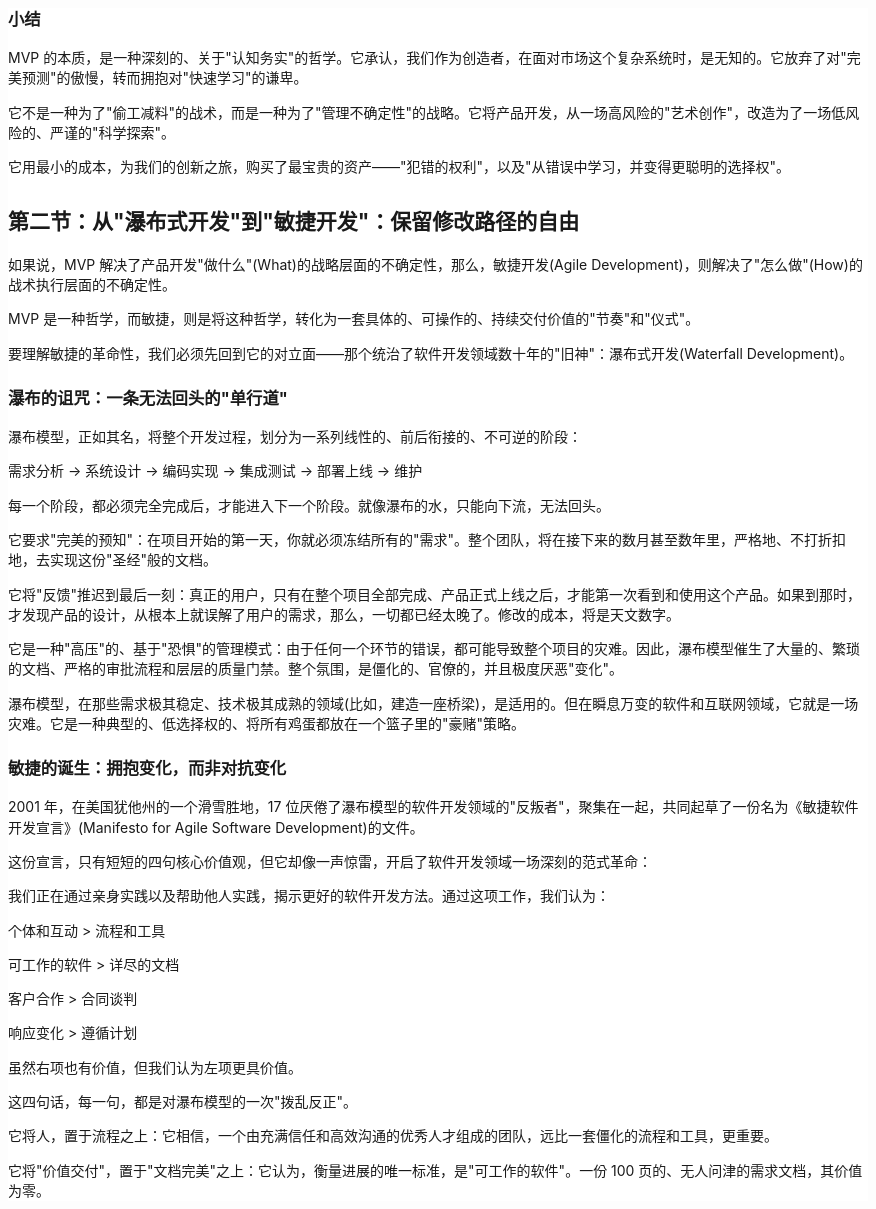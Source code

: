 ### 小结

MVP 的本质，是一种深刻的、关于"认知务实"的哲学。它承认，我们作为创造者，在面对市场这个复杂系统时，是无知的。它放弃了对"完美预测"的傲慢，转而拥抱对"快速学习"的谦卑。

它不是一种为了"偷工减料"的战术，而是一种为了"管理不确定性"的战略。它将产品开发，从一场高风险的"艺术创作"，改造为了一场低风险的、严谨的"科学探索"。

它用最小的成本，为我们的创新之旅，购买了最宝贵的资产——"犯错的权利"，以及"从错误中学习，并变得更聪明的选择权"。

## 第二节：从"瀑布式开发"到"敏捷开发"：保留修改路径的自由

如果说，MVP 解决了产品开发"做什么"(What)的战略层面的不确定性，那么，敏捷开发(Agile Development)，则解决了"怎么做"(How)的战术执行层面的不确定性。

MVP 是一种哲学，而敏捷，则是将这种哲学，转化为一套具体的、可操作的、持续交付价值的"节奏"和"仪式"。

要理解敏捷的革命性，我们必须先回到它的对立面——那个统治了软件开发领域数十年的"旧神"：瀑布式开发(Waterfall Development)。

### 瀑布的诅咒：一条无法回头的"单行道"

瀑布模型，正如其名，将整个开发过程，划分为一系列线性的、前后衔接的、不可逆的阶段：

需求分析 → 系统设计 → 编码实现 → 集成测试 → 部署上线 → 维护

每一个阶段，都必须完全完成后，才能进入下一个阶段。就像瀑布的水，只能向下流，无法回头。

它要求"完美的预知"：在项目开始的第一天，你就必须冻结所有的"需求"。整个团队，将在接下来的数月甚至数年里，严格地、不打折扣地，去实现这份"圣经"般的文档。

它将"反馈"推迟到最后一刻：真正的用户，只有在整个项目全部完成、产品正式上线之后，才能第一次看到和使用这个产品。如果到那时，才发现产品的设计，从根本上就误解了用户的需求，那么，一切都已经太晚了。修改的成本，将是天文数字。

它是一种"高压"的、基于"恐惧"的管理模式：由于任何一个环节的错误，都可能导致整个项目的灾难。因此，瀑布模型催生了大量的、繁琐的文档、严格的审批流程和层层的质量门禁。整个氛围，是僵化的、官僚的，并且极度厌恶"变化"。

瀑布模型，在那些需求极其稳定、技术极其成熟的领域(比如，建造一座桥梁)，是适用的。但在瞬息万变的软件和互联网领域，它就是一场灾难。它是一种典型的、低选择权的、将所有鸡蛋都放在一个篮子里的"豪赌"策略。

### 敏捷的诞生：拥抱变化，而非对抗变化

2001 年，在美国犹他州的一个滑雪胜地，17 位厌倦了瀑布模型的软件开发领域的"反叛者"，聚集在一起，共同起草了一份名为《敏捷软件开发宣言》(Manifesto for Agile Software Development)的文件。

这份宣言，只有短短的四句核心价值观，但它却像一声惊雷，开启了软件开发领域一场深刻的范式革命：

我们正在通过亲身实践以及帮助他人实践，揭示更好的软件开发方法。通过这项工作，我们认为：

个体和互动 > 流程和工具

可工作的软件 > 详尽的文档

客户合作 > 合同谈判

响应变化 > 遵循计划

虽然右项也有价值，但我们认为左项更具价值。

这四句话，每一句，都是对瀑布模型的一次"拨乱反正"。

它将人，置于流程之上：它相信，一个由充满信任和高效沟通的优秀人才组成的团队，远比一套僵化的流程和工具，更重要。

它将"价值交付"，置于"文档完美"之上：它认为，衡量进展的唯一标准，是"可工作的软件"。一份 100 页的、无人问津的需求文档，其价值为零。
